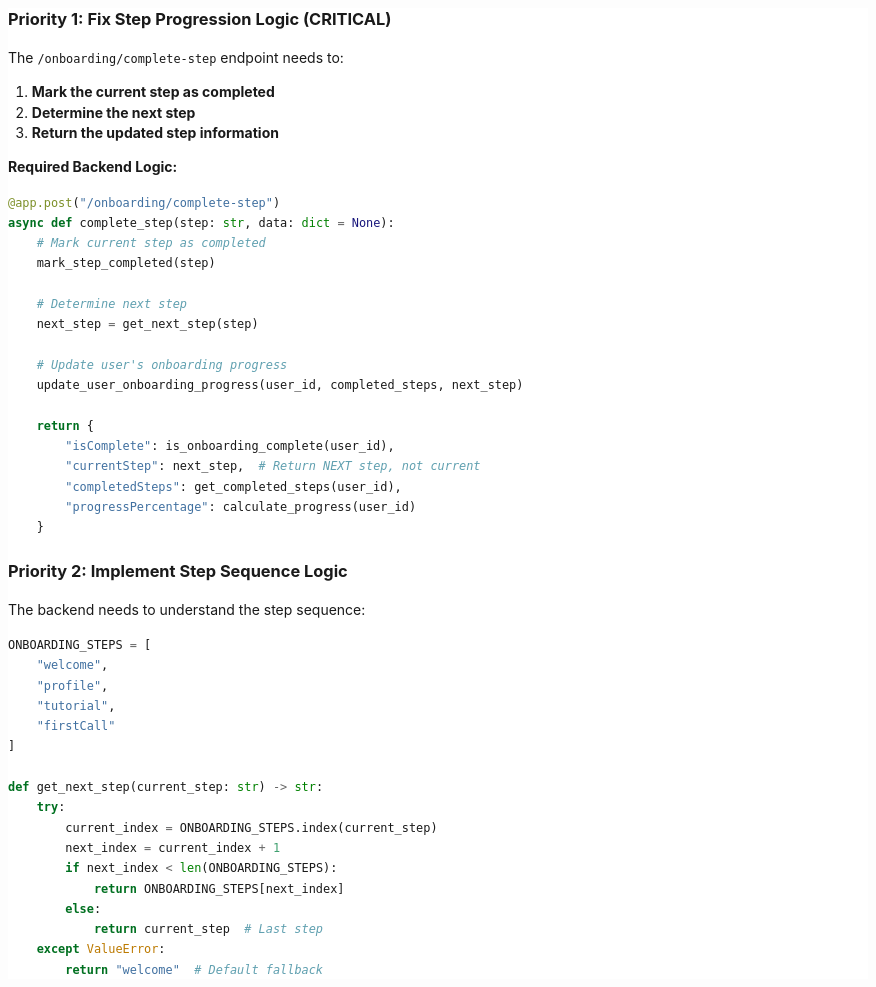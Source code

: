 ### **Priority 1: Fix Step Progression Logic (CRITICAL)**

The `/onboarding/complete-step` endpoint needs to:

1. **Mark the current step as completed**
2. **Determine the next step**
3. **Return the updated step information**

**Required Backend Logic:**

```python
@app.post("/onboarding/complete-step")
async def complete_step(step: str, data: dict = None):
    # Mark current step as completed
    mark_step_completed(step)

    # Determine next step
    next_step = get_next_step(step)

    # Update user's onboarding progress
    update_user_onboarding_progress(user_id, completed_steps, next_step)

    return {
        "isComplete": is_onboarding_complete(user_id),
        "currentStep": next_step,  # Return NEXT step, not current
        "completedSteps": get_completed_steps(user_id),
        "progressPercentage": calculate_progress(user_id)
    }
```

### **Priority 2: Implement Step Sequence Logic**

The backend needs to understand the step sequence:

```python
ONBOARDING_STEPS = [
    "welcome",
    "profile",
    "tutorial",
    "firstCall"
]

def get_next_step(current_step: str) -> str:
    try:
        current_index = ONBOARDING_STEPS.index(current_step)
        next_index = current_index + 1
        if next_index < len(ONBOARDING_STEPS):
            return ONBOARDING_STEPS[next_index]
        else:
            return current_step  # Last step
    except ValueError:
        return "welcome"  # Default fallback
```

